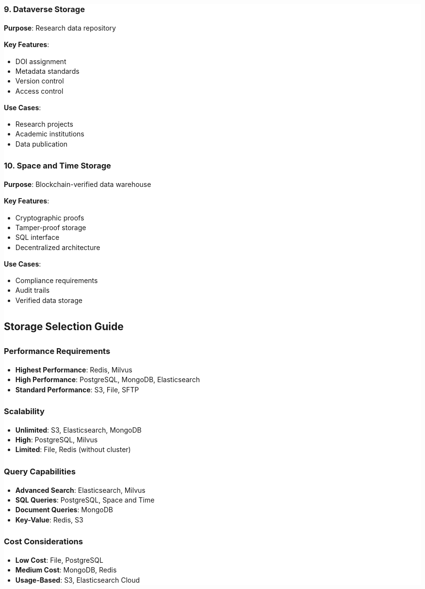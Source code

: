 ### 9. Dataverse Storage
**Purpose**: Research data repository

**Key Features**:
- DOI assignment
- Metadata standards
- Version control
- Access control

**Use Cases**:
- Research projects
- Academic institutions
- Data publication

### 10. Space and Time Storage
**Purpose**: Blockchain-verified data warehouse

**Key Features**:
- Cryptographic proofs
- Tamper-proof storage
- SQL interface
- Decentralized architecture

**Use Cases**:
- Compliance requirements
- Audit trails
- Verified data storage

## Storage Selection Guide

### Performance Requirements
- **Highest Performance**: Redis, Milvus
- **High Performance**: PostgreSQL, MongoDB, Elasticsearch
- **Standard Performance**: S3, File, SFTP

### Scalability
- **Unlimited**: S3, Elasticsearch, MongoDB
- **High**: PostgreSQL, Milvus
- **Limited**: File, Redis (without cluster)

### Query Capabilities
- **Advanced Search**: Elasticsearch, Milvus
- **SQL Queries**: PostgreSQL, Space and Time
- **Document Queries**: MongoDB
- **Key-Value**: Redis, S3

### Cost Considerations
- **Low Cost**: File, PostgreSQL
- **Medium Cost**: MongoDB, Redis
- **Usage-Based**: S3, Elasticsearch Cloud
